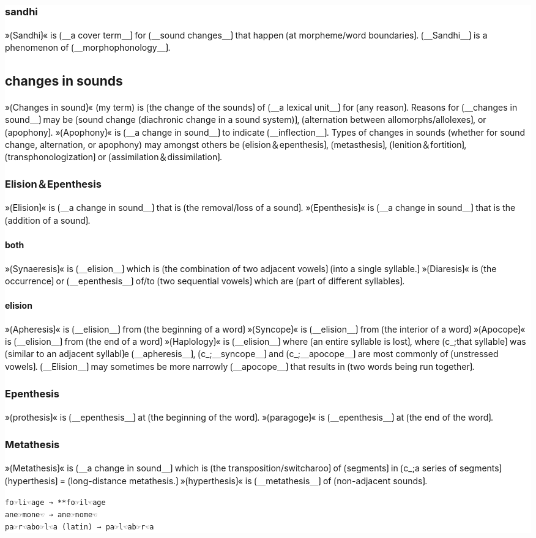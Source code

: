### sandhi

»⟮Sandhi⟯« is ⟮＿a cover term＿⟯ for ⟮＿sound changes＿⟯ that happen ⟮at morpheme/word boundaries⟯.
⟮＿Sandhi＿⟯ is a phenomenon of ⟮＿morphophonology＿⟯.

## changes in sounds

»⟮Changes in sound⟯« (my term) is ⟮the change of the sounds⟯ of ⟮＿a lexical unit＿⟯ for ⟮any reason⟯.
Reasons for ⟮＿changes in sound＿⟯ may be ⟮sound change (diachronic change in a sound system)⟯, ⟮alternation between allomorphs/allolexes⟯, or ⟮apophony⟯.
»⟮Apophony⟯« is ⟮＿a change in sound＿⟯ to indicate ⟮＿inflection＿⟯.
Types of changes in sounds (whether for sound change, alternation, or apophony) may amongst others be ⟮elision＆epenthesis⟯, ⟮metasthesis⟯, ⟮lenition＆fortition⟯, ⟮transphonologization⟯ or ⟮assimilation＆dissimilation⟯.

### Elision＆Epenthesis

»⟮Elision⟯« is ⟮＿a change in sound＿⟯ that is ⟮the removal/loss of a sound⟯.
»⟮Epenthesis⟯« is ⟮＿a change in sound＿⟯ that is the ⟮addition of a sound⟯.

#### both

»⟮Synaeresis⟯« is ⟮＿elision＿⟯ which is ⟮the combination of two adjacent vowels⟯ ⟮into a single syllable.⟯
»⟮Diaresis⟯« is ⟮the occurrence⟯ or ⟮＿epenthesis＿⟯ of/to ⟮two sequential vowels⟯ which are ⟮part of different syllables⟯.

#### elision

»⟮Apheresis⟯« is ⟮＿elision＿⟯ from ⟮the beginning of a word⟯
»⟮Syncope⟯« is ⟮＿elision＿⟯ from ⟮the interior of a word⟯
»⟮Apocope⟯« is ⟮＿elision＿⟯ from ⟮the end of a word⟯
»⟮Haplology⟯« is ⟮＿elision＿⟯ where ⟮an entire syllable is lost⟯, where ⟮c_;that syllable⟯ was ⟮similar to an adjacent syllabl⟯e
⟮＿apheresis＿⟯, ⟮c_;＿syncope＿⟯ and ⟮c_;＿apocope＿⟯ are most commonly of ⟮unstressed vowels⟯.
⟮＿Elision＿⟯ may sometimes be more narrowly ⟮＿apocope＿⟯ that results in ⟮two words being run together⟯.

### Epenthesis

»⟮prothesis⟯« is ⟮＿epenthesis＿⟯ at ⟮the beginning of the word⟯.
»⟮paragoge⟯« is ⟮＿epenthesis＿⟯ at ⟮the end of the word⟯.

### Metathesis

»⟮Metathesis⟯« is ⟮＿a change in sound＿⟯ which is ⟮the transposition/switcharoo⟯ of ⟮segments⟯ in ⟮c_;a series of segments⟯
⟮hyperthesis⟯ = ⟮long-distance metathesis.⟯
»⟮hyperthesis⟯« is ⟮＿metathesis＿⟯ of ⟮non-adjacent sounds⟯.

```
fo☞li☜age → **fo☞il☜age
ane☞mone☜ → ane☞nome☜
pa☞r☜abo☞l☜a (latin) → pa☞l☜ab☞r☜a
```

